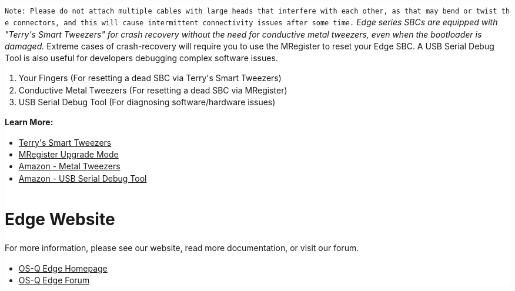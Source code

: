 ```Note: Please do not attach multiple cables with large heads that interfere with each other, as that may bend or twist the connectors, and this will cause intermittent connectivity issues after some time.```
*Edge series SBCs are equipped with "Terry's Smart Tweezers" for crash recovery without the need for conductive metal tweezers, even when the bootloader is damaged.* Extreme cases of crash-recovery will require you to use the MRegister to reset your Edge SBC. A USB Serial Debug Tool is also useful for developers debugging complex software issues. 

1. Your Fingers (For resetting a dead SBC via Terry's Smart Tweezers)
2. Conductive Metal Tweezers (For resetting a dead SBC via MRegister)
3. USB Serial Debug Tool (For diagnosing software/hardware issues)

**Learn More:**
* [Terry's Smart Tweezers](https://docs.OS-Q.com/edge/HowtoBootIntoUpgradeMode.html)
* [MRegister Upgrade Mode](https://docs.OS-Q.com/edge/HowtoBootIntoUpgradeMode.html)
* [Amazon - Metal Tweezers](https://www.amazon.com/s/ref=nb_sb_noss_2?url=search-alias%3Daps&field-keywords=metal+tweezers)
* [Amazon - USB Serial Debug Tool](https://www.amazon.com/s/ref=nb_sb_noss?url=search-alias%3Daps&field-keywords=usb+serial+debug+tool&rh=i%3Aaps%2Ck%3Ausb+serial+debug+tool)

# Edge Website
For more information, please see our website, read more documentation, or visit our forum.
* [OS-Q Edge Homepage](https://www.OS-Q.com/edge)
* [OS-Q Edge Forum](https://forum.OS-Q.com/c/OS-Q-Edge)

